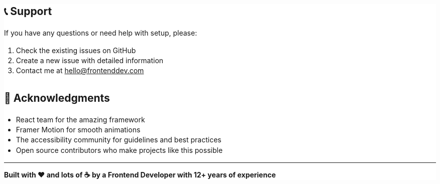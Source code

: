 ## 📞 Support

If you have any questions or need help with setup, please:

1. Check the existing issues on GitHub
2. Create a new issue with detailed information
3. Contact me at hello@frontenddev.com

## 🙏 Acknowledgments

- React team for the amazing framework
- Framer Motion for smooth animations
- The accessibility community for guidelines and best practices
- Open source contributors who make projects like this possible

---

**Built with ❤️ and lots of ☕ by a Frontend Developer with 12+ years of experience**

